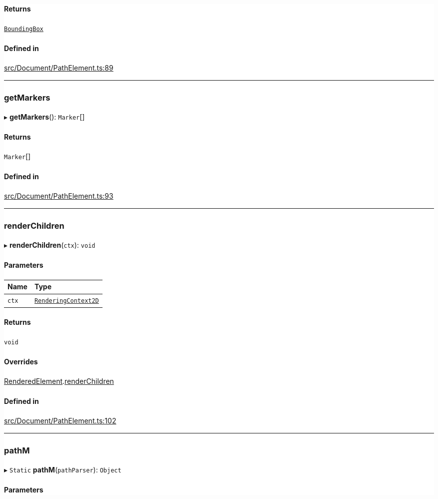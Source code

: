 #### Returns

[`BoundingBox`](BoundingBox.md)

#### Defined in

[src/Document/PathElement.ts:89](https://github.com/canvg/canvg/blob/5c58ee8/src/Document/PathElement.ts#L89)

___

### getMarkers

▸ **getMarkers**(): `Marker`[]

#### Returns

`Marker`[]

#### Defined in

[src/Document/PathElement.ts:93](https://github.com/canvg/canvg/blob/5c58ee8/src/Document/PathElement.ts#L93)

___

### renderChildren

▸ **renderChildren**(`ctx`): `void`

#### Parameters

| Name | Type |
| :------ | :------ |
| `ctx` | [`RenderingContext2D`](../#renderingcontext2d) |

#### Returns

`void`

#### Overrides

[RenderedElement](RenderedElement.md).[renderChildren](RenderedElement.md#renderchildren)

#### Defined in

[src/Document/PathElement.ts:102](https://github.com/canvg/canvg/blob/5c58ee8/src/Document/PathElement.ts#L102)

___

### pathM

▸ `Static` **pathM**(`pathParser`): `Object`

#### Parameters

